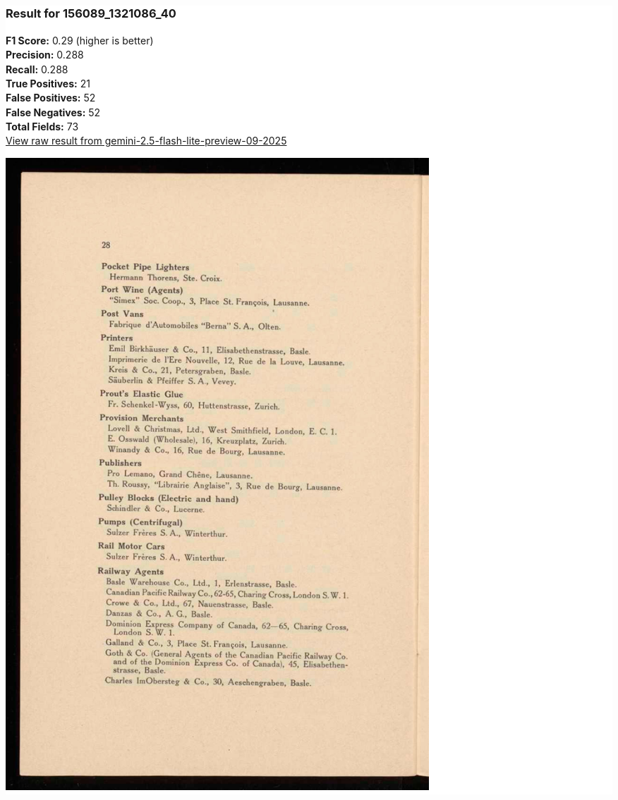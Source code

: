 ### Result for 156089_1321086_40
**F1 Score:** 0.29 (higher is better)<br>**Precision:** 0.288<br>**Recall:** 0.288<br>**True Positives:** 21<br>**False Positives:** 52<br>**False Negatives:** 52<br>**Total Fields:** 73<br>[View raw result from gemini-2.5-flash-lite-preview-09-2025](https://github.com/RISE-UNIBAS/humanities_data_benchmark/blob/main/results/2025-10-28/T0366/request_T0366_156089_1321086_40.json)

<img src="https://github.com/RISE-UNIBAS/humanities_data_benchmark/blob/main/benchmarks/company_lists/images/156089_1321086_40.jpg?raw=true" alt="156089_1321086_40" width="600px">
